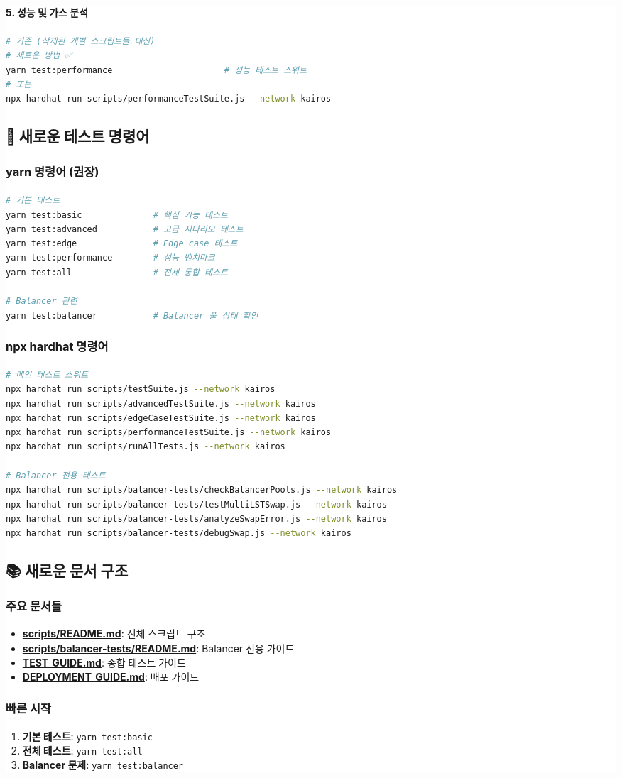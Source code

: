 #### 5. 성능 및 가스 분석
```bash
# 기존 (삭제된 개별 스크립트들 대신)
# 새로운 방법 ✅
yarn test:performance                      # 성능 테스트 스위트
# 또는
npx hardhat run scripts/performanceTestSuite.js --network kairos
```

## 🎯 새로운 테스트 명령어

### yarn 명령어 (권장)
```bash
# 기본 테스트
yarn test:basic              # 핵심 기능 테스트
yarn test:advanced           # 고급 시나리오 테스트  
yarn test:edge               # Edge case 테스트
yarn test:performance        # 성능 벤치마크
yarn test:all                # 전체 통합 테스트

# Balancer 관련
yarn test:balancer           # Balancer 풀 상태 확인
```

### npx hardhat 명령어  
```bash
# 메인 테스트 스위트
npx hardhat run scripts/testSuite.js --network kairos
npx hardhat run scripts/advancedTestSuite.js --network kairos  
npx hardhat run scripts/edgeCaseTestSuite.js --network kairos
npx hardhat run scripts/performanceTestSuite.js --network kairos
npx hardhat run scripts/runAllTests.js --network kairos

# Balancer 전용 테스트
npx hardhat run scripts/balancer-tests/checkBalancerPools.js --network kairos
npx hardhat run scripts/balancer-tests/testMultiLSTSwap.js --network kairos
npx hardhat run scripts/balancer-tests/analyzeSwapError.js --network kairos
npx hardhat run scripts/balancer-tests/debugSwap.js --network kairos
```

## 📚 새로운 문서 구조

### 주요 문서들
- **[scripts/README.md](./scripts/README.md)**: 전체 스크립트 구조
- **[scripts/balancer-tests/README.md](./scripts/balancer-tests/README.md)**: Balancer 전용 가이드  
- **[TEST_GUIDE.md](./TEST_GUIDE.md)**: 종합 테스트 가이드
- **[DEPLOYMENT_GUIDE.md](./DEPLOYMENT_GUIDE.md)**: 배포 가이드

### 빠른 시작
1. **기본 테스트**: `yarn test:basic`
2. **전체 테스트**: `yarn test:all`  
3. **Balancer 문제**: `yarn test:balancer`
